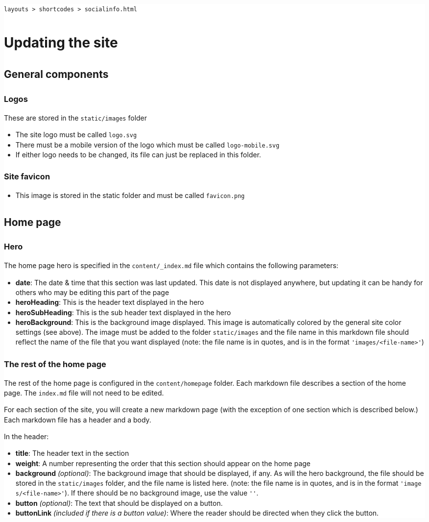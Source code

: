 `layouts > shortcodes > socialinfo.html`


# Updating the site

## General components

### Logos

These are stored in the `static/images` folder

* The site logo must be called `logo.svg`
* There must be a mobile version of the logo which must be called `logo-mobile.svg`
* If either logo needs to be changed, its file can just be replaced in this folder.

### Site favicon

* This image is stored in the static folder and must be called `favicon.png`

## Home page

### Hero

The home page hero is specified in the `content/_index.md` file which contains the following parameters:

* **date**: The date & time that this section was last updated. This date is not displayed anywhere, but updating it can be handy for others who may be editing this part of the page
* **heroHeading**: This is the header text displayed in the hero
* **heroSubHeading**: This is the sub header text displayed in the hero
* **heroBackground**: This is the background image displayed. This image is automatically colored by the general site color settings (see above). The image must be added to the folder `static/images` and the file name in this markdown file should reflect the name of the file that you want displayed (note: the file name is in quotes, and is in the format `'images/<file-name>'`)

### The rest of the home page

The rest of the home page is configured in the `content/homepage` folder. Each markdown file describes a section of the home page. The `index.md` file will not need to be edited.

For each section of the site, you will create a new markdown page (with the exception of one section which is described below.) Each markdown file has a header and a body.

In the header:

* **title**: The header text in the section
* **weight**: A number representing the order that this section should appear on the home page
* **background** _(optional)_: The background image that should be displayed, if any. As will the hero background, the file should be stored in the `static/images` folder, and the file name is listed here.  (note: the file name is in quotes, and is in the format `'images/<file-name>'`). If there should be no background image, use the value `''`.
* **button** _(optional)_: The text that should be displayed on a button.
* **buttonLink** _(included if there is a button value)_: Where the reader should be directed when they click the button.
